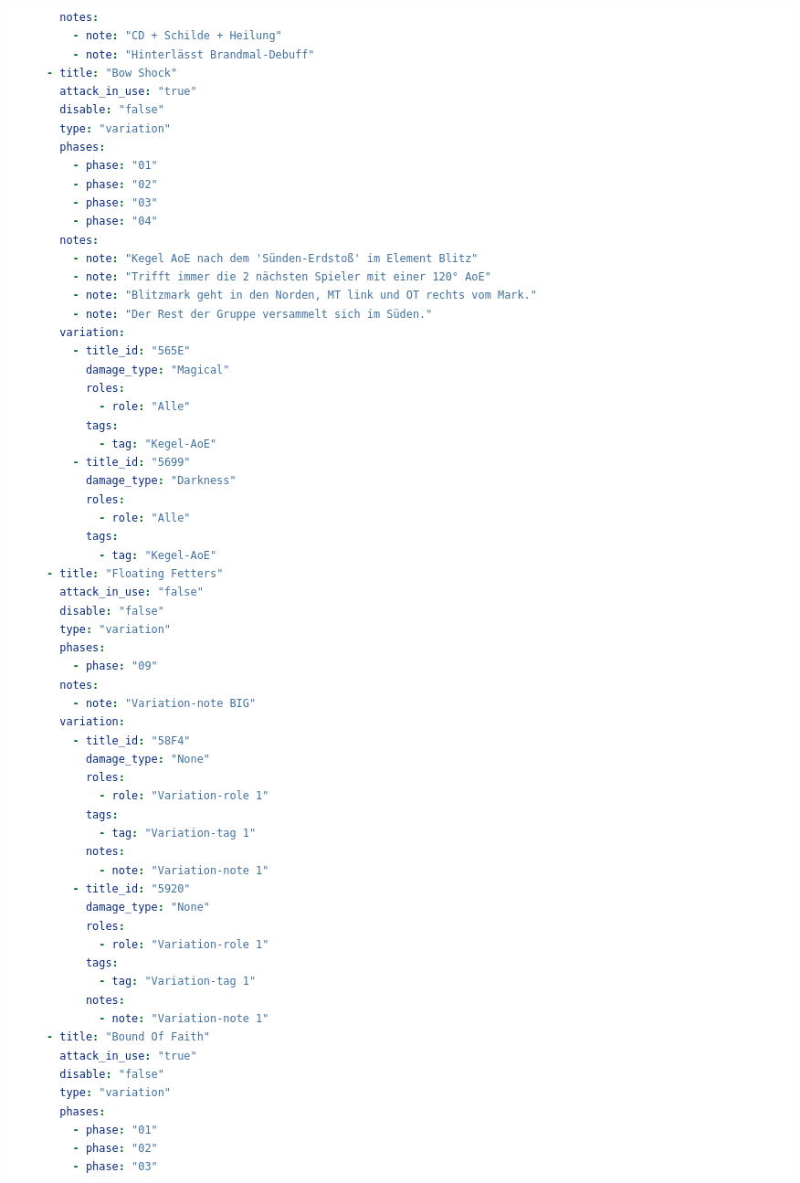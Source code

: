 ```yaml
        notes:
          - note: "CD + Schilde + Heilung"
          - note: "Hinterlässt Brandmal-Debuff"
      - title: "Bow Shock"
        attack_in_use: "true"
        disable: "false"
        type: "variation"
        phases:
          - phase: "01"
          - phase: "02"
          - phase: "03"
          - phase: "04"
        notes:
          - note: "Kegel AoE nach dem 'Sünden-Erdstoß' im Element Blitz"
          - note: "Trifft immer die 2 nächsten Spieler mit einer 120° AoE"
          - note: "Blitzmark geht in den Norden, MT link und OT rechts vom Mark."
          - note: "Der Rest der Gruppe versammelt sich im Süden."
        variation:
          - title_id: "565E"
            damage_type: "Magical"
            roles:
              - role: "Alle"
            tags:
              - tag: "Kegel-AoE"
          - title_id: "5699"
            damage_type: "Darkness"
            roles:
              - role: "Alle"
            tags:
              - tag: "Kegel-AoE"
      - title: "Floating Fetters"
        attack_in_use: "false"
        disable: "false"
        type: "variation"
        phases:
          - phase: "09"
        notes:
          - note: "Variation-note BIG"
        variation:
          - title_id: "58F4"
            damage_type: "None"
            roles:
              - role: "Variation-role 1"
            tags:
              - tag: "Variation-tag 1"
            notes:
              - note: "Variation-note 1"
          - title_id: "5920"
            damage_type: "None"
            roles:
              - role: "Variation-role 1"
            tags:
              - tag: "Variation-tag 1"
            notes:
              - note: "Variation-note 1"
      - title: "Bound Of Faith"
        attack_in_use: "true"
        disable: "false"
        type: "variation"
        phases:
          - phase: "01"
          - phase: "02"
          - phase: "03"
```